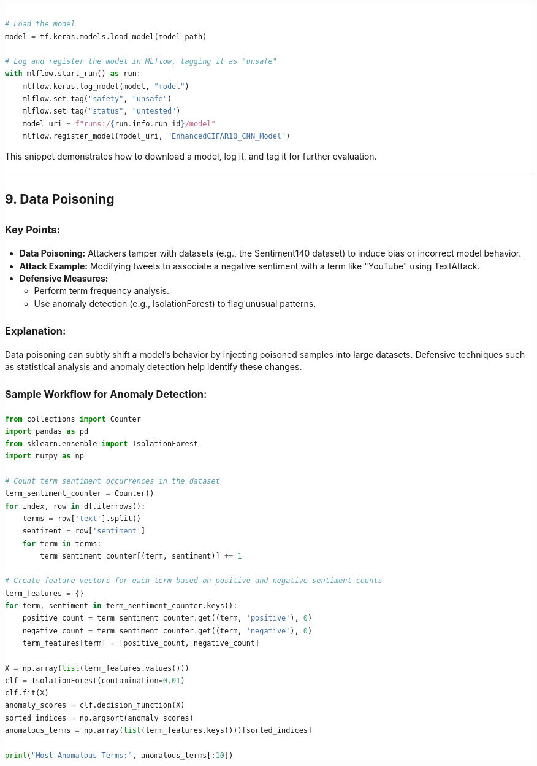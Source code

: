 ```python

# Load the model
model = tf.keras.models.load_model(model_path)

# Log and register the model in MLflow, tagging it as "unsafe"
with mlflow.start_run() as run:
    mlflow.keras.log_model(model, "model")
    mlflow.set_tag("safety", "unsafe")
    mlflow.set_tag("status", "untested")
    model_uri = f"runs:/{run.info.run_id}/model"
    mlflow.register_model(model_uri, "EnhancedCIFAR10_CNN_Model")
```
This snippet demonstrates how to download a model, log it, and tag it for further evaluation.

---

## 9. Data Poisoning

### Key Points:
- **Data Poisoning:** Attackers tamper with datasets (e.g., the Sentiment140 dataset) to induce bias or incorrect model behavior.
- **Attack Example:** Modifying tweets to associate a negative sentiment with a term like "YouTube" using TextAttack.
- **Defensive Measures:** 
  - Perform term frequency analysis.
  - Use anomaly detection (e.g., IsolationForest) to flag unusual patterns.

### Explanation:
Data poisoning can subtly shift a model’s behavior by injecting poisoned samples into large datasets. Defensive techniques such as statistical analysis and anomaly detection help identify these changes.

### Sample Workflow for Anomaly Detection:
```python
from collections import Counter
import pandas as pd
from sklearn.ensemble import IsolationForest
import numpy as np

# Count term sentiment occurrences in the dataset
term_sentiment_counter = Counter()
for index, row in df.iterrows():
    terms = row['text'].split()
    sentiment = row['sentiment']
    for term in terms:
        term_sentiment_counter[(term, sentiment)] += 1

# Create feature vectors for each term based on positive and negative sentiment counts
term_features = {}
for term, sentiment in term_sentiment_counter.keys():
    positive_count = term_sentiment_counter.get((term, 'positive'), 0)
    negative_count = term_sentiment_counter.get((term, 'negative'), 0)
    term_features[term] = [positive_count, negative_count]

X = np.array(list(term_features.values()))
clf = IsolationForest(contamination=0.01)
clf.fit(X)
anomaly_scores = clf.decision_function(X)
sorted_indices = np.argsort(anomaly_scores)
anomalous_terms = np.array(list(term_features.keys()))[sorted_indices]

print("Most Anomalous Terms:", anomalous_terms[:10])
```